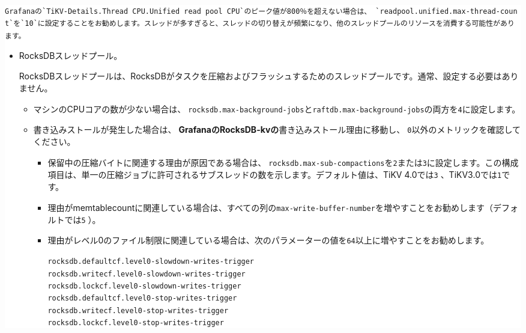     Grafanaの`TiKV-Details.Thread CPU.Unified read pool CPU`のピーク値が800％を超えない場合は、 `readpool.unified.max-thread-count`を`10`に設定することをお勧めします。スレッドが多すぎると、スレッドの切り替えが頻繁になり、他のスレッドプールのリソースを消費する可能性があります。

-   RocksDBスレッドプール。

    RocksDBスレッドプールは、RocksDBがタスクを圧縮およびフラッシュするためのスレッドプールです。通常、設定する必要はありません。

    -   マシンのCPUコアの数が少ない場合は、 `rocksdb.max-background-jobs`と`raftdb.max-background-jobs`の両方を`4`に設定します。
    -   書き込みストールが発生した場合は、 **GrafanaのRocksDB-kvの**書き込みストール理由に移動し、 `0`以外のメトリックを確認してください。

        -   保留中の圧縮バイトに関連する理由が原因である場合は、 `rocksdb.max-sub-compactions`を`2`または`3`に設定します。この構成項目は、単一の圧縮ジョブに許可されるサブスレッドの数を示します。デフォルト値は、TiKV 4.0では`3` 、TiKV3.0では`1`です。
        -   理由がmemtablecountに関連している場合は、すべての列の`max-write-buffer-number`を増やすことをお勧めします（デフォルトでは`5` ）。
        -   理由がレベル0のファイル制限に関連している場合は、次のパラメーターの値を`64`以上に増やすことをお勧めします。

            ```
            rocksdb.defaultcf.level0-slowdown-writes-trigger
            rocksdb.writecf.level0-slowdown-writes-trigger
            rocksdb.lockcf.level0-slowdown-writes-trigger
            rocksdb.defaultcf.level0-stop-writes-trigger
            rocksdb.writecf.level0-stop-writes-trigger
            rocksdb.lockcf.level0-stop-writes-trigger
            ```
